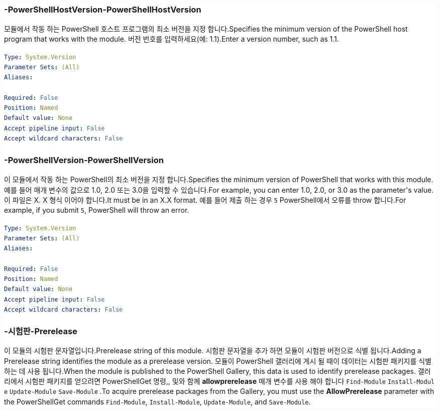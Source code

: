 ### <span data-ttu-id="8ffb3-256">-PowerShellHostVersion</span><span class="sxs-lookup"><span data-stu-id="8ffb3-256">-PowerShellHostVersion</span></span>

<span data-ttu-id="8ffb3-257">모듈에서 작동 하는 PowerShell 호스트 프로그램의 최소 버전을 지정 합니다.</span><span class="sxs-lookup"><span data-stu-id="8ffb3-257">Specifies the minimum version of the PowerShell host program that works with the module.</span></span> <span data-ttu-id="8ffb3-258">버전 번호를 입력하세요(예: 1.1).</span><span class="sxs-lookup"><span data-stu-id="8ffb3-258">Enter a version number, such as 1.1.</span></span>

```yaml
Type: System.Version
Parameter Sets: (All)
Aliases:

Required: False
Position: Named
Default value: None
Accept pipeline input: False
Accept wildcard characters: False
```

### <span data-ttu-id="8ffb3-259">-PowerShellVersion</span><span class="sxs-lookup"><span data-stu-id="8ffb3-259">-PowerShellVersion</span></span>

<span data-ttu-id="8ffb3-260">이 모듈에서 작동 하는 PowerShell의 최소 버전을 지정 합니다.</span><span class="sxs-lookup"><span data-stu-id="8ffb3-260">Specifies the minimum version of PowerShell that works with this module.</span></span> <span data-ttu-id="8ffb3-261">예를 들어 매개 변수의 값으로 1.0, 2.0 또는 3.0을 입력할 수 있습니다.</span><span class="sxs-lookup"><span data-stu-id="8ffb3-261">For example, you can enter 1.0, 2.0, or 3.0 as the parameter's value.</span></span> <span data-ttu-id="8ffb3-262">이 파일은 X. X 형식 이어야 합니다.</span><span class="sxs-lookup"><span data-stu-id="8ffb3-262">It must be in an X.X format.</span></span> <span data-ttu-id="8ffb3-263">예를 들어 제출 하는 경우 `5` PowerShell에서 오류를 throw 합니다.</span><span class="sxs-lookup"><span data-stu-id="8ffb3-263">For example, if you submit `5`, PowerShell will throw an error.</span></span>

```yaml
Type: System.Version
Parameter Sets: (All)
Aliases:

Required: False
Position: Named
Default value: None
Accept pipeline input: False
Accept wildcard characters: False
```

### <span data-ttu-id="8ffb3-264">-시험판</span><span class="sxs-lookup"><span data-stu-id="8ffb3-264">-Prerelease</span></span>

<span data-ttu-id="8ffb3-265">이 모듈의 시험판 문자열입니다.</span><span class="sxs-lookup"><span data-stu-id="8ffb3-265">Prerelease string of this module.</span></span> <span data-ttu-id="8ffb3-266">시험판 문자열을 추가 하면 모듈이 시험판 버전으로 식별 됩니다.</span><span class="sxs-lookup"><span data-stu-id="8ffb3-266">Adding a Prerelease string identifies the module as a prerelease version.</span></span> <span data-ttu-id="8ffb3-267">모듈이 PowerShell 갤러리에 게시 될 때이 데이터는 시험판 패키지를 식별 하는 데 사용 됩니다.</span><span class="sxs-lookup"><span data-stu-id="8ffb3-267">When the module is published to the PowerShell Gallery, this data is used to identify prerelease packages.</span></span> <span data-ttu-id="8ffb3-268">갤러리에서 시험판 패키지를 얻으려면 PowerShellGet 명령,, 및와 함께 **allowprerelease** 매개 변수를 사용 해야 합니다 `Find-Module` `Install-Module` `Update-Module` `Save-Module` .</span><span class="sxs-lookup"><span data-stu-id="8ffb3-268">To acquire prerelease packages from the Gallery, you must use the **AllowPrerelease** parameter with the PowerShellGet commands `Find-Module`, `Install-Module`, `Update-Module`, and `Save-Module`.</span></span>
